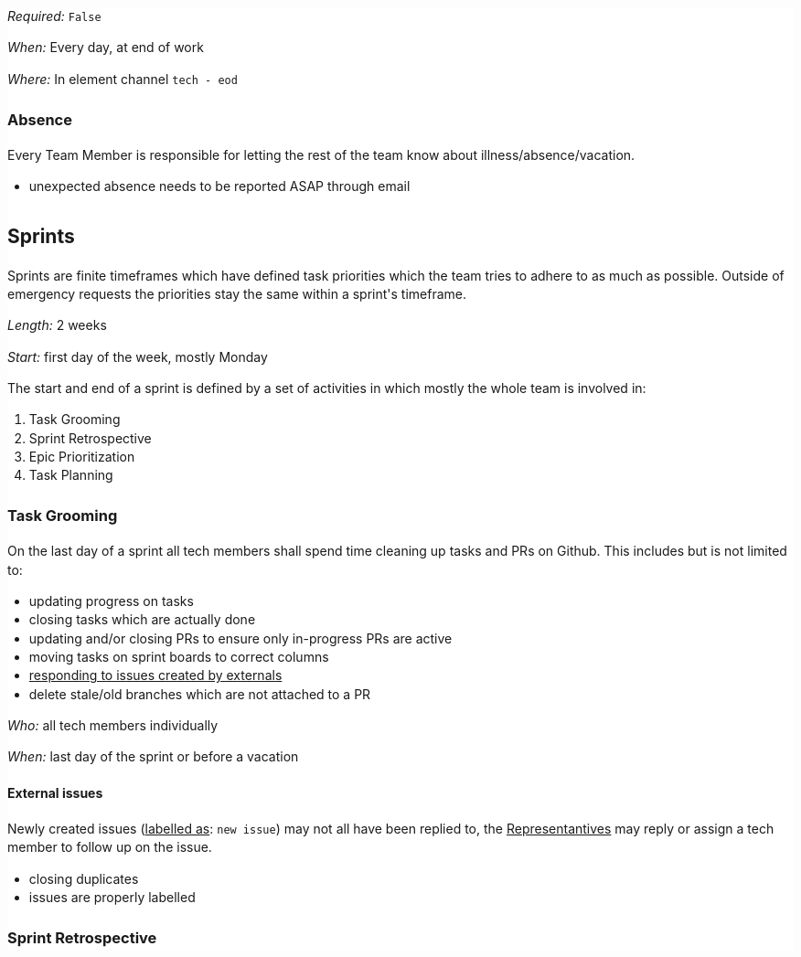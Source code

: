 _Required:_ `False`

_When:_ Every day, at end of work

_Where:_ In element channel `tech - eod`

### Absence

Every Team Member is responsible for letting the rest of the team know about illness/absence/vacation.

- unexpected absence needs to be reported ASAP through email

## Sprints

Sprints are finite timeframes which have defined task priorities which the
team tries to adhere to as much as possible. Outside of emergency requests
the priorities stay the same within a sprint's timeframe.

_Length:_ 2 weeks

_Start:_ first day of the week, mostly Monday

The start and end of a sprint is defined by a set of activities in which
mostly the whole team is involved in:

1. Task Grooming
2. Sprint Retrospective
3. Epic Prioritization
4. Task Planning

### Task Grooming

On the last day of a sprint all tech members shall spend time cleaning up
tasks and PRs on Github. This includes but is not limited to:

- updating progress on tasks
- closing tasks which are actually done
- updating and/or closing PRs to ensure only in-progress PRs are active
- moving tasks on sprint boards to correct columns
- [responding to issues created by externals](#external-issues)
- delete stale/old branches which are not attached to a PR

_Who:_ all tech members individually

_When:_ last day of the sprint or before a vacation

#### External issues

Newly created issues ([labelled as](#labels): `new issue`) may not all have been replied to, the [Representantives](#representantives) may reply or assign a tech member to follow up on the issue.

- closing duplicates
- issues are properly labelled

### Sprint Retrospective
